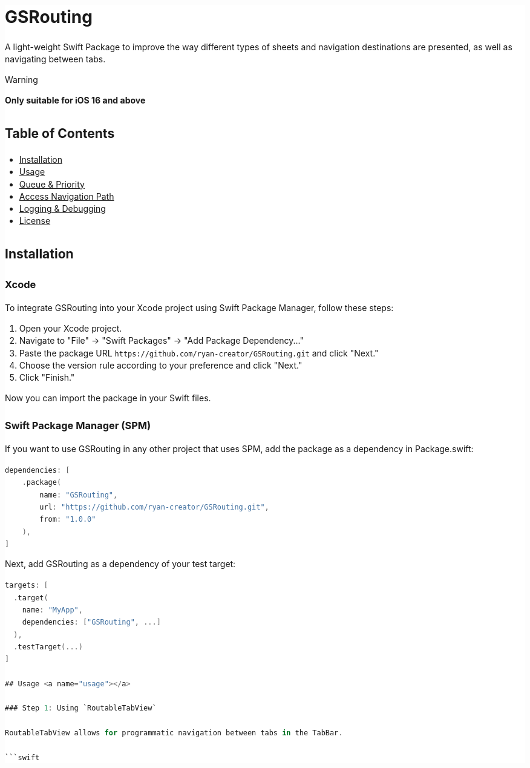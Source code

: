 # GSRouting

A light-weight Swift Package to improve the way different types of sheets and navigation destinations are presented, as well as
navigating between tabs.

> [!WARNING]  
> **Only suitable for iOS 16 and above**

## Table of Contents

-   [Installation](#installation)
-   [Usage](#usage)
-   [Queue & Priority](#queue)
-   [Access Navigation Path](#navigation-path)
-   [Logging & Debugging](#logging)
-   [License](#license)

## Installation <a name="installation"></a>

### Xcode

To integrate GSRouting into your Xcode project using Swift Package Manager, follow these steps:

1. Open your Xcode project.
2. Navigate to "File" -> "Swift Packages" -> "Add Package Dependency..."
3. Paste the package URL `https://github.com/ryan-creator/GSRouting.git` and click "Next."
4. Choose the version rule according to your preference and click "Next."
5. Click "Finish."

Now you can import the package in your Swift files.

### Swift Package Manager (SPM)

If you want to use GSRouting in any other project that uses SPM, add the package as a dependency in Package.swift:

```swift
dependencies: [
    .package(
        name: "GSRouting",
        url: "https://github.com/ryan-creator/GSRouting.git",
        from: "1.0.0"
    ),
]
```

Next, add GSRouting as a dependency of your test target:

````swift
targets: [
  .target(
    name: "MyApp",
    dependencies: ["GSRouting", ...]
  ),
  .testTarget(...)
]

## Usage <a name="usage"></a>

### Step 1: Using `RoutableTabView`

RoutableTabView allows for programmatic navigation between tabs in the TabBar.

```swift
````